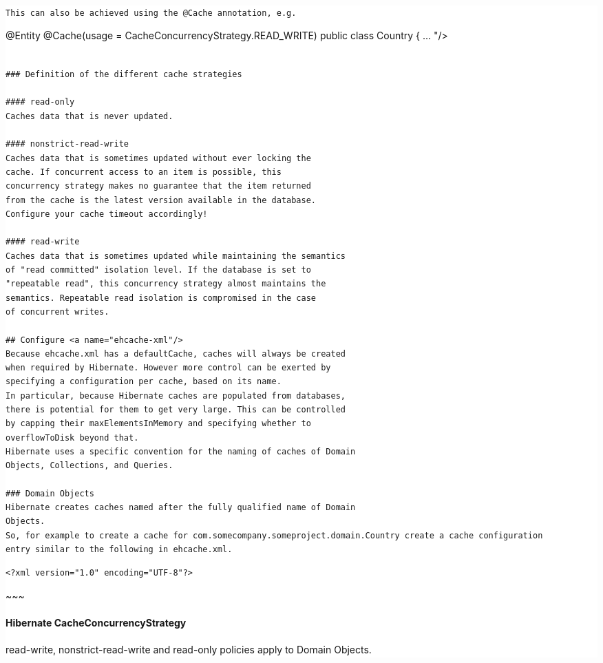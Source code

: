 ~~~
This can also be achieved using the @Cache annotation, e.g.

~~~
@Entity
@Cache(usage = CacheConcurrencyStrategy.READ_WRITE)
public class Country {
...
"/>
~~~

### Definition of the different cache strategies

#### read-only
Caches data that is never updated.

#### nonstrict-read-write
Caches data that is sometimes updated without ever locking the
cache. If concurrent access to an item is possible, this
concurrency strategy makes no guarantee that the item returned
from the cache is the latest version available in the database.
Configure your cache timeout accordingly!

#### read-write
Caches data that is sometimes updated while maintaining the semantics
of "read committed" isolation level. If the database is set to
"repeatable read", this concurrency strategy almost maintains the
semantics. Repeatable read isolation is compromised in the case
of concurrent writes.

## Configure <a name="ehcache-xml"/>
Because ehcache.xml has a defaultCache, caches will always be created
when required by Hibernate. However more control can be exerted by
specifying a configuration per cache, based on its name.
In particular, because Hibernate caches are populated from databases,
there is potential for them to get very large. This can be controlled
by capping their maxElementsInMemory and specifying whether to
overflowToDisk beyond that.
Hibernate uses a specific convention for the naming of caches of Domain
Objects, Collections, and Queries.

### Domain Objects
Hibernate creates caches named after the fully qualified name of Domain
Objects.
So, for example to create a cache for com.somecompany.someproject.domain.Country create a cache configuration
entry similar to the following in ehcache.xml.

~~~
    <?xml version="1.0" encoding="UTF-8"?>
<ehcache>
 <cache
name="com.somecompany.someproject.domain.Country"
maxElementsInMemory="10000"
eternal="false"
timeToIdleSeconds="300"
timeToLiveSeconds="600"
overflowToDisk="true"
 />
</ehcache>
~~~

#### Hibernate CacheConcurrencyStrategy
read-write, nonstrict-read-write and read-only policies apply to Domain
Objects.
~~~